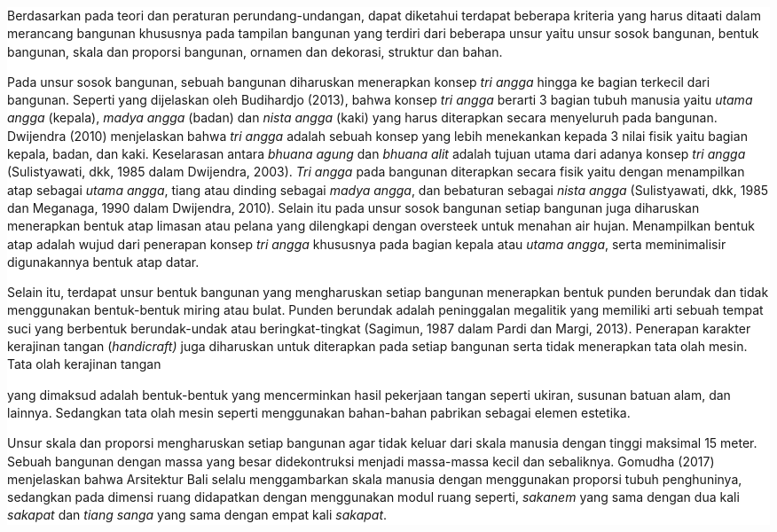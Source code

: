 <p><span class="font8">Berdasarkan pada teori dan peraturan perundang-undangan, dapat diketahui terdapat beberapa kriteria yang harus ditaati dalam merancang bangunan khususnya pada tampilan bangunan yang terdiri dari beberapa unsur yaitu unsur sosok bangunan, bentuk bangunan, skala dan proporsi bangunan, ornamen dan dekorasi, struktur dan bahan.</span></p>
<p><span class="font8">Pada unsur sosok bangunan, sebuah bangunan diharuskan menerapkan konsep </span><span class="font8" style="font-style:italic;">tri angga </span><span class="font8">hingga ke bagian terkecil dari bangunan. Seperti yang dijelaskan oleh Budihardjo (2013), bahwa konsep </span><span class="font8" style="font-style:italic;">tri angga</span><span class="font8"> berarti 3 bagian tubuh manusia yaitu </span><span class="font8" style="font-style:italic;">utama angga</span><span class="font8"> (kepala), </span><span class="font8" style="font-style:italic;">madya angga</span><span class="font8"> (badan) dan </span><span class="font8" style="font-style:italic;">nista angga</span><span class="font8"> (kaki) yang harus diterapkan secara menyeluruh pada bangunan. Dwijendra (2010) menjelaskan bahwa </span><span class="font8" style="font-style:italic;">tri angga</span><span class="font8"> adalah sebuah konsep yang lebih menekankan kepada 3 nilai fisik yaitu bagian kepala, badan, dan kaki. Keselarasan antara </span><span class="font8" style="font-style:italic;">bhuana agung</span><span class="font8"> dan </span><span class="font8" style="font-style:italic;">bhuana alit</span><span class="font8"> adalah tujuan utama dari adanya konsep </span><span class="font8" style="font-style:italic;">tri angga </span><span class="font8">(Sulistyawati, dkk, 1985 dalam Dwijendra, 2003). </span><span class="font8" style="font-style:italic;">Tri angga</span><span class="font8"> pada bangunan diterapkan secara fisik yaitu dengan menampilkan atap sebagai </span><span class="font8" style="font-style:italic;">utama angga</span><span class="font8">, tiang atau dinding sebagai </span><span class="font8" style="font-style:italic;">madya angga</span><span class="font8">, dan bebaturan sebagai </span><span class="font8" style="font-style:italic;">nista angga</span><span class="font8"> (Sulistyawati, dkk, 1985 dan Meganaga, 1990 dalam Dwijendra, 2010). Selain itu pada unsur sosok bangunan setiap bangunan juga diharuskan menerapkan bentuk atap limasan atau pelana yang dilengkapi dengan oversteek untuk menahan air hujan. Menampilkan bentuk atap adalah wujud dari penerapan konsep </span><span class="font8" style="font-style:italic;">tri angga</span><span class="font8"> khususnya pada bagian kepala atau </span><span class="font8" style="font-style:italic;">utama angga</span><span class="font8">, serta meminimalisir digunakannya bentuk atap datar.</span></p>
<p><span class="font8">Selain itu, terdapat unsur bentuk bangunan yang mengharuskan setiap bangunan menerapkan bentuk punden berundak dan tidak menggunakan bentuk-bentuk miring atau bulat. Punden berundak adalah peninggalan megalitik yang memiliki arti sebuah tempat suci yang berbentuk berundak-undak atau beringkat-tingkat (Sagimun, 1987 dalam Pardi dan Margi, 2013). Penerapan karakter kerajinan tangan (</span><span class="font8" style="font-style:italic;">handicraft)</span><span class="font8"> juga diharuskan untuk diterapkan pada setiap bangunan serta tidak menerapkan tata olah mesin. Tata olah kerajinan tangan</span></p>
<p><span class="font8">yang dimaksud adalah bentuk-bentuk yang mencerminkan hasil pekerjaan tangan seperti ukiran, susunan batuan alam, dan lainnya. Sedangkan tata olah mesin seperti menggunakan bahan-bahan pabrikan sebagai elemen estetika.</span></p>
<p><span class="font8">Unsur skala dan proporsi mengharuskan setiap bangunan agar tidak keluar dari skala manusia dengan tinggi maksimal 15 meter. Sebuah bangunan dengan massa yang besar didekontruksi menjadi massa-massa kecil dan sebaliknya. Gomudha (2017) menjelaskan bahwa Arsitektur Bali selalu menggambarkan skala manusia dengan menggunakan proporsi tubuh penghuninya, sedangkan pada dimensi ruang didapatkan dengan menggunakan modul ruang seperti, </span><span class="font8" style="font-style:italic;">sakanem</span><span class="font8"> yang sama dengan dua kali </span><span class="font8" style="font-style:italic;">sakapat</span><span class="font8"> dan </span><span class="font8" style="font-style:italic;">tiang sanga</span><span class="font8"> yang sama dengan empat kali </span><span class="font8" style="font-style:italic;">sakapat</span><span class="font8">.</span></p>